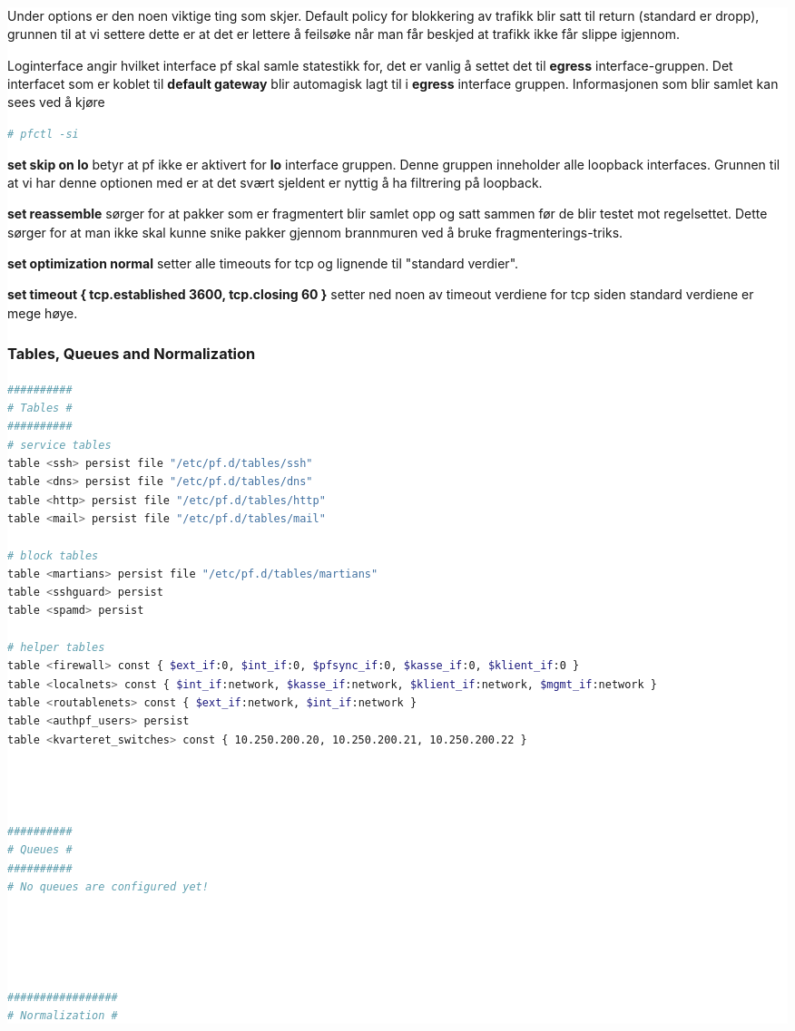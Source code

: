 Under options er den noen viktige ting som skjer. Default policy for blokkering
av trafikk blir satt til return (standard er dropp), grunnen til at vi settere
dette er at det er lettere å feilsøke når man får beskjed at trafikk ikke får
slippe igjennom.

Loginterface angir hvilket interface pf skal samle statestikk for, det er vanlig
å settet det til **egress** interface-gruppen. Det interfacet som er koblet til
**default gateway** blir automagisk lagt til i **egress** interface gruppen.
Informasjonen som blir samlet kan sees ved å kjøre

```sh
# pfctl -si
```

**set skip on lo** betyr at pf ikke er aktivert for **lo** interface gruppen.
Denne gruppen inneholder alle loopback interfaces. Grunnen til at vi har denne
optionen med er at det svært sjeldent er nyttig å ha filtrering på loopback.

**set reassemble** sørger for at pakker som er fragmentert blir samlet opp og
satt sammen før de blir testet mot regelsettet. Dette sørger for at man ikke
skal kunne snike pakker gjennom brannmuren ved å bruke fragmenterings-triks.

**set optimization normal** setter alle timeouts for tcp og lignende til
"standard verdier".

**set timeout { tcp.established 3600, tcp.closing 60 }** setter ned noen av
timeout verdiene for tcp siden standard verdiene er mege høye.

### Tables, Queues and Normalization

```sh
##########
# Tables #
##########
# service tables
table <ssh> persist file "/etc/pf.d/tables/ssh"
table <dns> persist file "/etc/pf.d/tables/dns"
table <http> persist file "/etc/pf.d/tables/http"
table <mail> persist file "/etc/pf.d/tables/mail"

# block tables
table <martians> persist file "/etc/pf.d/tables/martians"
table <sshguard> persist
table <spamd> persist

# helper tables
table <firewall> const { $ext_if:0, $int_if:0, $pfsync_if:0, $kasse_if:0, $klient_if:0 }
table <localnets> const { $int_if:network, $kasse_if:network, $klient_if:network, $mgmt_if:network }
table <routablenets> const { $ext_if:network, $int_if:network }
table <authpf_users> persist
table <kvarteret_switches> const { 10.250.200.20, 10.250.200.21, 10.250.200.22 }




##########
# Queues #
##########
# No queues are configured yet!





#################
# Normalization #
```